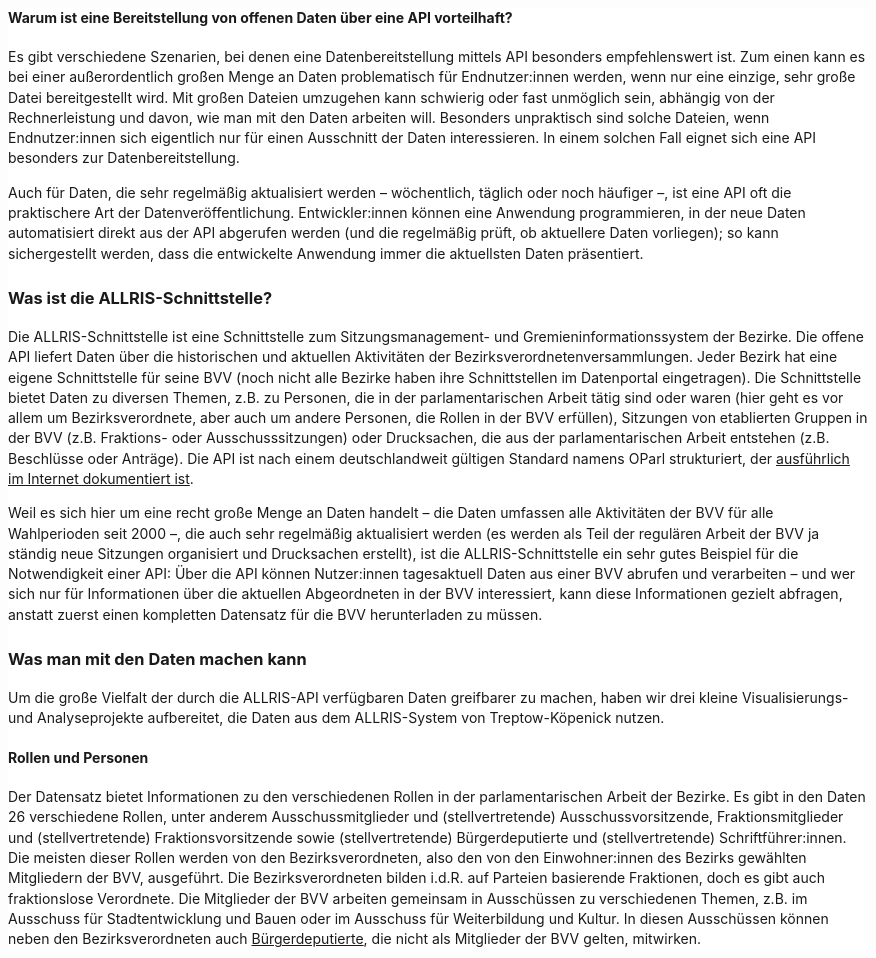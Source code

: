 #### Warum ist eine Bereitstellung von offenen Daten über eine API vorteilhaft?

Es gibt verschiedene Szenarien, bei denen eine Datenbereitstellung mittels API besonders empfehlenswert ist. Zum einen kann es bei einer außerordentlich großen Menge an Daten problematisch für Endnutzer:innen werden, wenn nur eine einzige, sehr große Datei bereitgestellt wird. Mit großen Dateien umzugehen kann schwierig oder fast unmöglich sein, abhängig von der Rechnerleistung und davon, wie man mit den Daten arbeiten will. Besonders unpraktisch sind solche Dateien, wenn Endnutzer:innen sich eigentlich nur für einen Ausschnitt der Daten interessieren. In einem solchen Fall eignet sich eine API besonders zur Datenbereitstellung.

Auch für Daten, die sehr regelmäßig aktualisiert werden – wöchentlich, täglich oder noch häufiger –, ist eine API oft die praktischere Art der Datenveröffentlichung. Entwickler:innen können eine Anwendung programmieren, in der neue Daten automatisiert direkt aus der API abgerufen werden (und die regelmäßig prüft, ob aktuellere Daten vorliegen); so kann sichergestellt werden, dass die entwickelte Anwendung immer die aktuellsten Daten präsentiert.

### Was ist die ALLRIS-Schnittstelle?

Die ALLRIS-Schnittstelle ist eine Schnittstelle zum Sitzungsmanagement- und Gremieninformationssystem der Bezirke. Die offene API liefert Daten über die historischen und aktuellen Aktivitäten der Bezirksverordnetenversammlungen. Jeder Bezirk hat eine eigene Schnittstelle für seine BVV (noch nicht alle Bezirke haben ihre Schnittstellen im Datenportal eingetragen). Die Schnittstelle bietet Daten zu diversen Themen, z.B. zu Personen, die in der parlamentarischen Arbeit tätig sind oder waren (hier geht es vor allem um Bezirksverordnete, aber auch um andere Personen, die Rollen in der BVV erfüllen), Sitzungen von etablierten Gruppen in der BVV (z.B. Fraktions- oder Ausschusssitzungen) oder Drucksachen, die aus der parlamentarischen Arbeit entstehen (z.B. Beschlüsse oder Anträge). Die API ist nach einem deutschlandweit gültigen Standard namens OParl strukturiert, der [ausführlich im Internet dokumentiert ist](https://oparl.org/spezifikation/online-ansicht/).

Weil es sich hier um eine recht große Menge an Daten handelt – die Daten umfassen alle Aktivitäten der BVV für alle Wahlperioden seit 2000 –, die auch sehr regelmäßig aktualisiert werden (es werden als Teil der regulären Arbeit der BVV ja ständig neue Sitzungen organisiert und Drucksachen erstellt), ist die ALLRIS-Schnittstelle ein sehr gutes Beispiel für die Notwendigkeit einer API: Über die API können Nutzer:innen tagesaktuell Daten aus einer BVV abrufen und verarbeiten – und wer sich nur für Informationen über die aktuellen Abgeordneten in der BVV interessiert, kann diese Informationen gezielt abfragen, anstatt zuerst einen kompletten Datensatz für die BVV herunterladen zu müssen.

### Was man mit den Daten machen kann

Um die große Vielfalt der durch die ALLRIS-API verfügbaren Daten greifbarer zu machen, haben wir drei kleine Visualisierungs- und Analyseprojekte aufbereitet, die Daten aus dem ALLRIS-System von Treptow-Köpenick nutzen.

#### Rollen und Personen

Der Datensatz bietet Informationen zu den verschiedenen Rollen in der parlamentarischen Arbeit der Bezirke. Es gibt in den Daten 26 verschiedene Rollen, unter anderem Ausschussmitglieder und (stellvertretende) Ausschussvorsitzende, Fraktionsmitglieder und (stellvertretende) Fraktionsvorsitzende sowie (stellvertretende) Bürgerdeputierte und (stellvertretende) Schriftführer:innen. Die meisten dieser Rollen werden von
den Bezirksverordneten, also den von den Einwohner:innen des Bezirks gewählten Mitgliedern der BVV, ausgeführt. Die Bezirksverordneten bilden i.d.R. auf Parteien basierende Fraktionen, doch es gibt auch fraktionslose Verordnete.
Die Mitglieder der BVV arbeiten gemeinsam in Ausschüssen zu verschiedenen Themen, z.B. im Ausschuss für Stadtentwicklung und Bauen oder im Ausschuss für Weiterbildung und Kultur. In diesen Ausschüssen können neben den Bezirksverordneten auch [Bürgerdeputierte](https://www.berlin.de/politische-bildung/politikportal/politik-in-berlin/hauptverwaltung-und-bezirksverwaltung/ausschuesse-und-buergerdeputierte/), die nicht als Mitglieder der BVV gelten, mitwirken.

